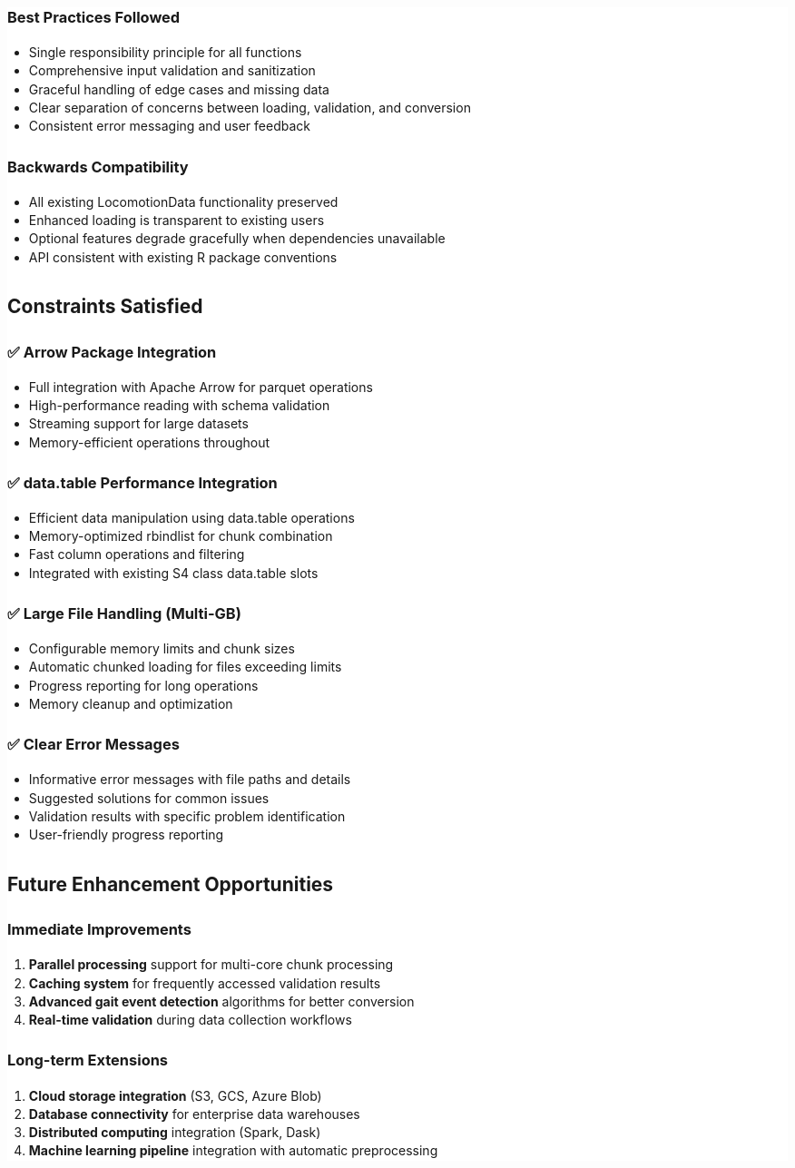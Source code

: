 ### Best Practices Followed
- Single responsibility principle for all functions
- Comprehensive input validation and sanitization
- Graceful handling of edge cases and missing data
- Clear separation of concerns between loading, validation, and conversion
- Consistent error messaging and user feedback

### Backwards Compatibility
- All existing LocomotionData functionality preserved
- Enhanced loading is transparent to existing users
- Optional features degrade gracefully when dependencies unavailable
- API consistent with existing R package conventions

## Constraints Satisfied

### ✅ Arrow Package Integration
- Full integration with Apache Arrow for parquet operations
- High-performance reading with schema validation
- Streaming support for large datasets
- Memory-efficient operations throughout

### ✅ data.table Performance Integration
- Efficient data manipulation using data.table operations
- Memory-optimized rbindlist for chunk combination
- Fast column operations and filtering
- Integrated with existing S4 class data.table slots

### ✅ Large File Handling (Multi-GB)
- Configurable memory limits and chunk sizes
- Automatic chunked loading for files exceeding limits
- Progress reporting for long operations
- Memory cleanup and optimization

### ✅ Clear Error Messages
- Informative error messages with file paths and details
- Suggested solutions for common issues
- Validation results with specific problem identification
- User-friendly progress reporting

## Future Enhancement Opportunities

### Immediate Improvements
1. **Parallel processing** support for multi-core chunk processing
2. **Caching system** for frequently accessed validation results
3. **Advanced gait event detection** algorithms for better conversion
4. **Real-time validation** during data collection workflows

### Long-term Extensions
1. **Cloud storage integration** (S3, GCS, Azure Blob)
2. **Database connectivity** for enterprise data warehouses
3. **Distributed computing** integration (Spark, Dask)
4. **Machine learning pipeline** integration with automatic preprocessing
